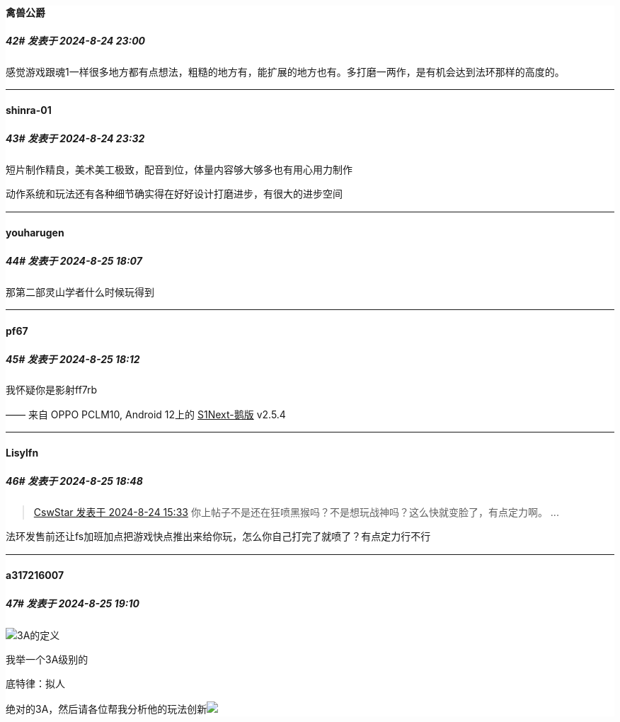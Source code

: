 ####  禽兽公爵  
##### 42#       发表于 2024-8-24 23:00

感觉游戏跟魂1一样很多地方都有点想法，粗糙的地方有，能扩展的地方也有。多打磨一两作，是有机会达到法环那样的高度的。


*****

####  shinra-01  
##### 43#       发表于 2024-8-24 23:32

短片制作精良，美术美工极致，配音到位，体量内容够大够多也有用心用力制作

动作系统和玩法还有各种细节确实得在好好设计打磨进步，有很大的进步空间


*****

####  youharugen  
##### 44#       发表于 2024-8-25 18:07

那第二部灵山学者什么时候玩得到

*****

####  pf67  
##### 45#       发表于 2024-8-25 18:12

我怀疑你是影射ff7rb

—— 来自 OPPO PCLM10, Android 12上的 [S1Next-鹅版](https://github.com/ykrank/S1-Next/releases) v2.5.4


*****

####  Lisylfn  
##### 46#       发表于 2024-8-25 18:48

<blockquote><a href="httphttps://bbs.saraba1st.com/2b/forum.php?mod=redirect&amp;goto=findpost&amp;pid=66000938&amp;ptid=2196372" target="_blank">CswStar 发表于 2024-8-24 15:33</a>
你上帖子不是还在狂喷黑猴吗？不是想玩战神吗？这么快就变脸了，有点定力啊。 ...</blockquote>
法环发售前还让fs加班加点把游戏快点推出来给你玩，怎么你自己打完了就喷了？有点定力行不行


*****

####  a317216007  
##### 47#       发表于 2024-8-25 19:10

<img src="https://static.saraba1st.com/image/smiley/face2017/018.png" referrerpolicy="no-referrer">3A的定义

我举一个3A级别的

底特律：拟人

绝对的3A，然后请各位帮我分析他的玩法创新<img src="https://static.saraba1st.com/image/smiley/face2017/018.png" referrerpolicy="no-referrer">

